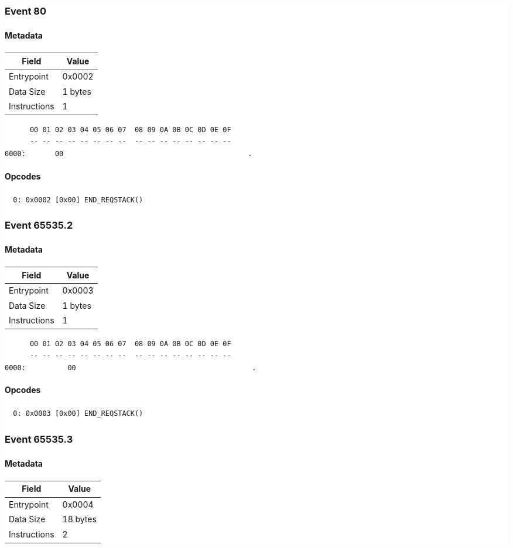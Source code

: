 ### Event 80

#### Metadata

| Field        | Value   |
|--------------|---------|
| Entrypoint   | 0x0002  |
| Data Size    | 1 bytes |
| Instructions | 1       |

```
      00 01 02 03 04 05 06 07  08 09 0A 0B 0C 0D 0E 0F
      -- -- -- -- -- -- -- --  -- -- -- -- -- -- -- --
0000:       00                                            .             
```

#### Opcodes

```
  0: 0x0002 [0x00] END_REQSTACK()
```

### Event 65535.2

#### Metadata

| Field        | Value   |
|--------------|---------|
| Entrypoint   | 0x0003  |
| Data Size    | 1 bytes |
| Instructions | 1       |

```
      00 01 02 03 04 05 06 07  08 09 0A 0B 0C 0D 0E 0F
      -- -- -- -- -- -- -- --  -- -- -- -- -- -- -- --
0000:          00                                          .            
```

#### Opcodes

```
  0: 0x0003 [0x00] END_REQSTACK()
```

### Event 65535.3

#### Metadata

| Field        | Value    |
|--------------|----------|
| Entrypoint   | 0x0004   |
| Data Size    | 18 bytes |
| Instructions | 2        |
